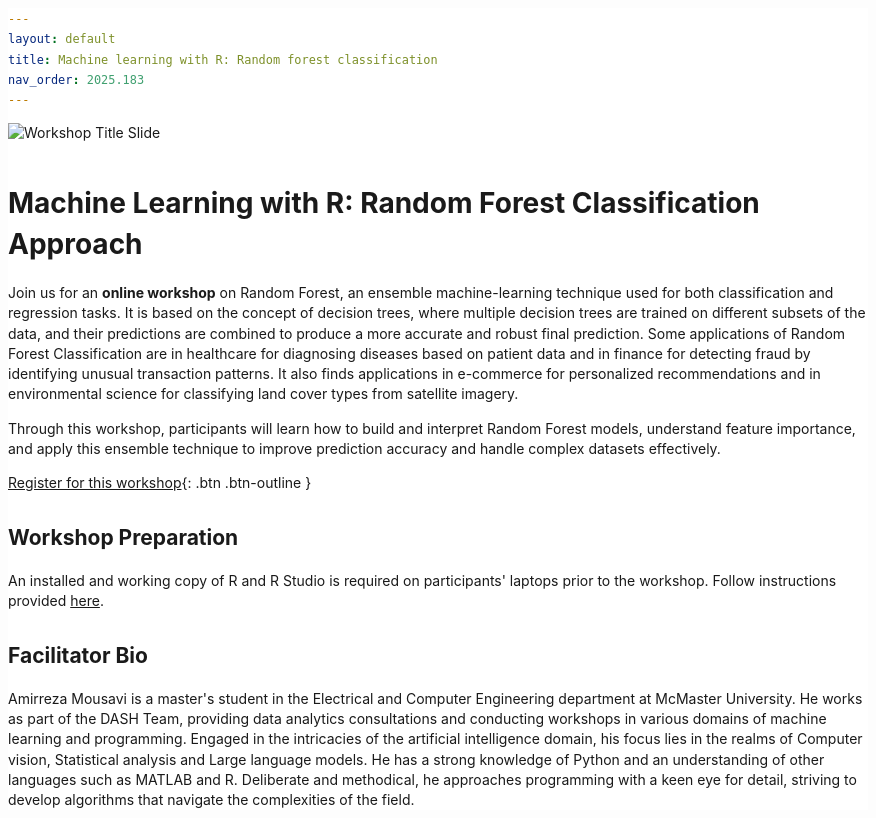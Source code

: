 ```yaml
---
layout: default
title: Machine learning with R: Random forest classification
nav_order: 2025.183
---
```


<img src="assets/img/ml-random-forest" alt="Workshop Title Slide" width="100%">

# Machine Learning with R: Random Forest Classification Approach

Join us for an **online workshop** on Random Forest, an ensemble machine-learning technique used for both classification and regression tasks. It is based on the concept of decision trees, where multiple decision trees are trained on different subsets of the data, and their predictions are combined to produce a more accurate and robust final prediction. Some applications of Random Forest Classification are in healthcare for diagnosing diseases based on patient data and in finance for detecting fraud by identifying unusual transaction patterns. It also finds applications in e-commerce for personalized recommendations and in environmental science for classifying land cover types from satellite imagery. 

Through this workshop, participants will learn how to build and interpret Random Forest models, understand feature importance, and apply this ensemble technique to improve prediction accuracy and handle complex datasets effectively.

[Register for this workshop](https://libcal.mcmaster.ca/calendar/scds/ml-random-forest){: .btn .btn-outline }

## Workshop Preparation 
An installed and working copy of R and R Studio is required on participants' laptops prior to the workshop. Follow instructions provided [here](http://www.rstudio.com/ide/download/desktop).

## Facilitator Bio
Amirreza Mousavi is a master's student in the Electrical and Computer Engineering department at McMaster University. He works as part of the DASH Team, providing data analytics consultations and conducting workshops in various domains of machine learning and programming. Engaged in the intricacies of the artificial intelligence domain, his focus lies in the realms of Computer vision, Statistical analysis and Large language models. He has a strong knowledge of Python and an understanding of other languages such as MATLAB and R. Deliberate and methodical, he approaches programming with a keen eye for detail, striving to develop algorithms that navigate the complexities of the field.
